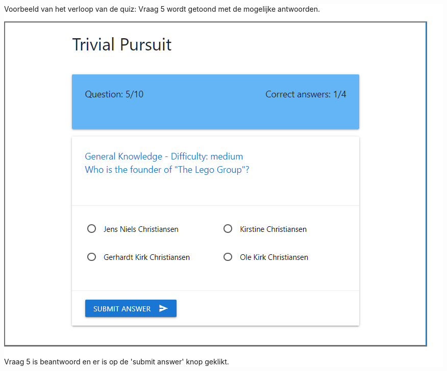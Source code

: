 Voorbeeld van het verloop van de quiz:
Vraag 5 wordt getoond met de mogelijke antwoorden.

![T1.png](docs/T1.png 'Resultaat')

Vraag 5 is beantwoord en er is op de 'submit answer' knop geklikt.
